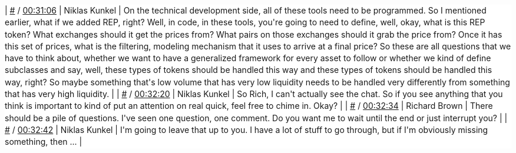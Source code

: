 | [#](#003106) / [00:31:06](https://www.youtube.com/watch?v=7jKNv8DMxmQ&t=00h31m06s) | Niklas Kunkel      | On the technical development side, all of these tools need to be programmed. So I mentioned earlier, what if we added REP, right? Well, in code, in these tools, you're going to need to define, well, okay, what is this REP token? What exchanges should it get the prices from? What pairs on those exchanges should it grab the price from? Once it has this set of prices, what is the filtering, modeling mechanism that it uses to arrive at a final price? So these are all questions that we have to think about, whether we want to have a generalized framework for every asset to follow or whether we kind of define subclasses and say, well, these types of tokens should be handled this way and these types of tokens should be handled this way, right? So maybe something that's low volume that has very low liquidity needs to be handled very differently from something that has very high liquidity.                                                                                                                                                                                                                                                                                                                                          |
| [#](#003220) / [00:32:20](https://www.youtube.com/watch?v=7jKNv8DMxmQ&t=00h32m20s) | Niklas Kunkel      | So Rich, I can't actually see the chat. So if you see anything that you think is important to kind of put an attention on real quick, feel free to chime in. Okay?                                                                                                                                                                                                                                                                                                                                                                                                                                                                                                                                                                                                                                                                                                                                                                                                                                                                                                                                                                                                                                                                                                    |
| [#](#003234) / [00:32:34](https://www.youtube.com/watch?v=7jKNv8DMxmQ&t=00h32m34s) | Richard Brown      | There should be a pile of questions. I've seen one question, one comment. Do you want me to wait until the end or just interrupt you?                                                                                                                                                                                                                                                                                                                                                                                                                                                                                                                                                                                                                                                                                                                                                                                                                                                                                                                                                                                                                                                                                                                                 |
| [#](#003242) / [00:32:42](https://www.youtube.com/watch?v=7jKNv8DMxmQ&t=00h32m42s) | Niklas Kunkel      | I'm going to leave that up to you. I have a lot of stuff to go through, but if I'm obviously missing something, then ...                                                                                                                                                                                                                                                                                                                                                                                                                                                                                                                                                                                                                                                                                                                                                                                                                                                                                                                                                                                                                                                                                                                                              |